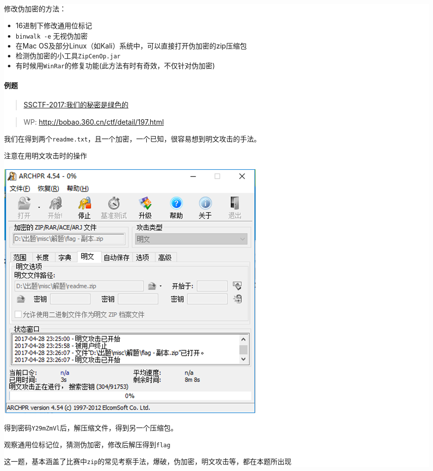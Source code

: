 
修改伪加密的方法：

- 16进制下修改通用位标记
- `binwalk -e` 无视伪加密
- 在Mac OS及部分Linux（如Kali）系统中，可以直接打开伪加密的zip压缩包
- 检测伪加密的小工具`ZipCenOp.jar`
- 有时候用`WinRar`的修复功能(此方法有时有奇效，不仅针对伪加密)


#### 例题

> <a href="/misc/archive/figure/green.zip">SSCTF-2017:我们的秘密是绿色的</a>

> WP: http://bobao.360.cn/ctf/detail/197.html


我们在得到两个`readme.txt`，且一个加密，一个已知，很容易想到明文攻击的手法。

注意在用明文攻击时的操作

![3](/misc/archives/figure/3.png)

得到密码`Y29mZmVl`后，解压缩文件，得到另一个压缩包。

观察通用位标记位，猜测伪加密，修改后解压得到`flag`

这一题，基本涵盖了比赛中`zip`的常见考察手法，爆破，伪加密，明文攻击等，都在本题所出现
